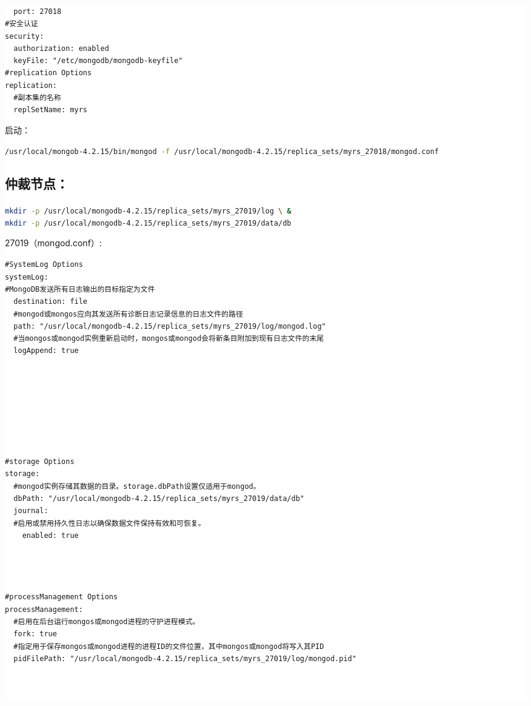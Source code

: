 ```xml-dtd
  port: 27018
#安全认证
security:
  authorization: enabled
  keyFile: "/etc/mongodb/mongodb-keyfile"
#replication Options
replication:
  #副本集的名称
  replSetName: myrs
```

启动：

```bash
/usr/local/mongob-4.2.15/bin/mongod -f /usr/local/mongodb-4.2.15/replica_sets/myrs_27018/mongod.conf 
```

## **仲裁节点：**

```bash
mkdir -p /usr/local/mongodb-4.2.15/replica_sets/myrs_27019/log \ &
mkdir -p /usr/local/mongodb-4.2.15/replica_sets/myrs_27019/data/db
```

27019（mongod.conf）:

```xml-dtd
#SystemLog Options
systemLog:
#MongoDB发送所有日志输出的目标指定为文件 
  destination: file
  #mongod或mongos应向其发送所有诊断日志记录信息的日志文件的路径 
  path: "/usr/local/mongodb-4.2.15/replica_sets/myrs_27019/log/mongod.log"
  #当mongos或mongod实例重新启动时，mongos或mongod会将新条目附加到现有日志文件的末尾
  logAppend: true








#storage Options
storage:
  #mongod实例存储其数据的目录。storage.dbPath设置仅适用于mongod。 
  dbPath: "/usr/local/mongodb-4.2.15/replica_sets/myrs_27019/data/db"
  journal:
  #启用或禁用持久性日志以确保数据文件保持有效和可恢复。 
    enabled: true




#processManagement Options
processManagement:
  #启用在后台运行mongos或mongod进程的守护进程模式。 
  fork: true
  #指定用于保存mongos或mongod进程的进程ID的文件位置，其中mongos或mongod将写入其PID 
  pidFilePath: "/usr/local/mongodb-4.2.15/replica_sets/myrs_27019/log/mongod.pid"




```